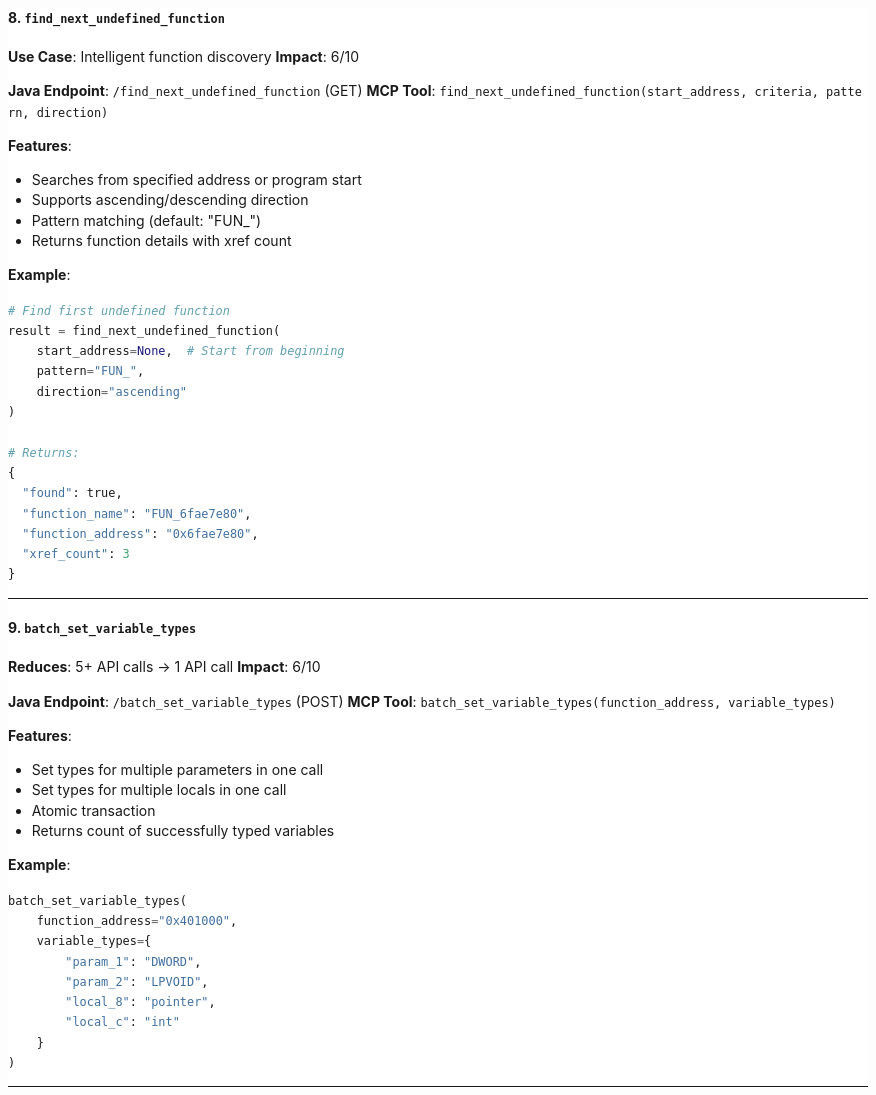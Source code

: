 
#### 8. `find_next_undefined_function`
**Use Case**: Intelligent function discovery
**Impact**: 6/10

**Java Endpoint**: `/find_next_undefined_function` (GET)
**MCP Tool**: `find_next_undefined_function(start_address, criteria, pattern, direction)`

**Features**:
- Searches from specified address or program start
- Supports ascending/descending direction
- Pattern matching (default: "FUN_")
- Returns function details with xref count

**Example**:
```python
# Find first undefined function
result = find_next_undefined_function(
    start_address=None,  # Start from beginning
    pattern="FUN_",
    direction="ascending"
)

# Returns:
{
  "found": true,
  "function_name": "FUN_6fae7e80",
  "function_address": "0x6fae7e80",
  "xref_count": 3
}
```

---

#### 9. `batch_set_variable_types`
**Reduces**: 5+ API calls → 1 API call
**Impact**: 6/10

**Java Endpoint**: `/batch_set_variable_types` (POST)
**MCP Tool**: `batch_set_variable_types(function_address, variable_types)`

**Features**:
- Set types for multiple parameters in one call
- Set types for multiple locals in one call
- Atomic transaction
- Returns count of successfully typed variables

**Example**:
```python
batch_set_variable_types(
    function_address="0x401000",
    variable_types={
        "param_1": "DWORD",
        "param_2": "LPVOID",
        "local_8": "pointer",
        "local_c": "int"
    }
)
```

---